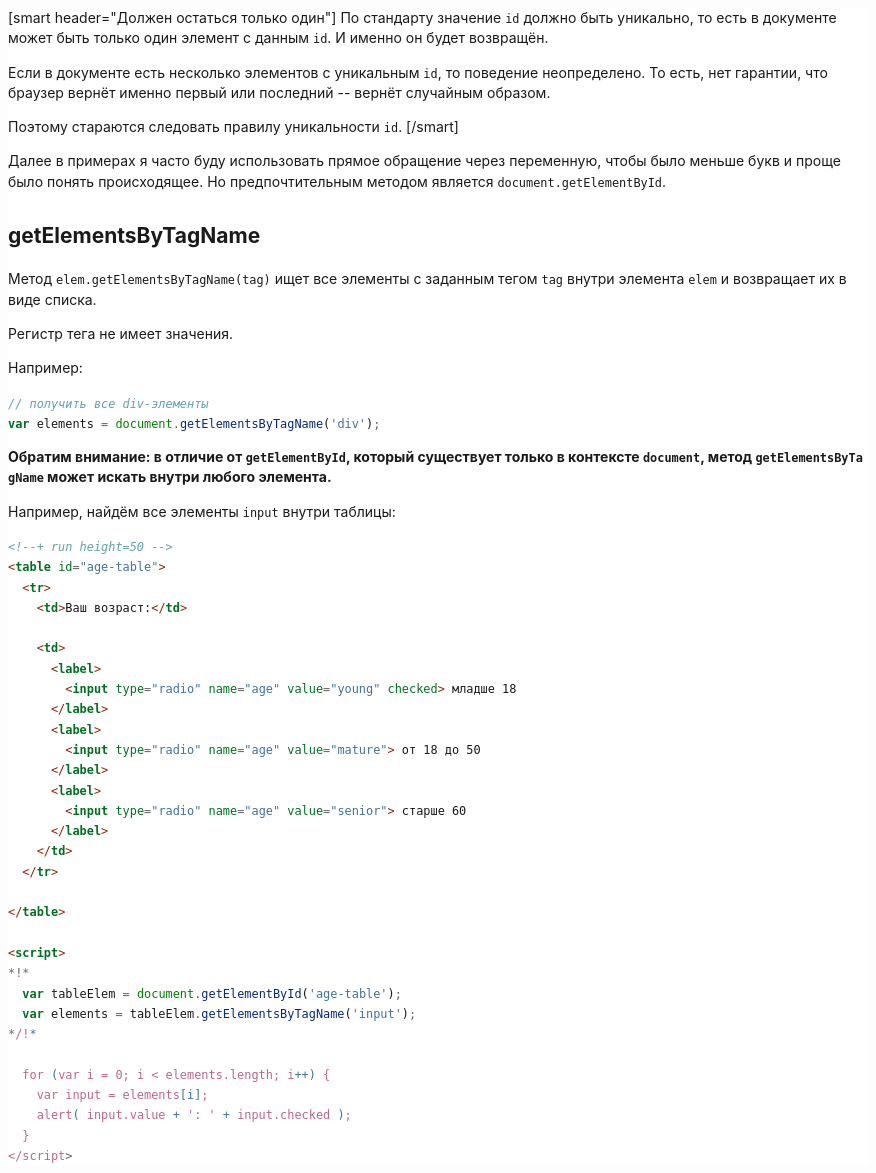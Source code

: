 [smart header="Должен остаться только один"]
По стандарту значение `id` должно быть уникально, то есть в документе может быть только один элемент с данным `id`. И именно он будет возвращён.

Если в документе есть несколько элементов с уникальным `id`, то поведение неопределено. То есть, нет гарантии, что браузер вернёт именно первый или последний -- вернёт случайным образом. 

Поэтому стараются следовать правилу уникальности `id`.
[/smart]


Далее в примерах я часто буду использовать прямое обращение через переменную, чтобы было меньше букв и проще было понять происходящее. Но предпочтительным методом является `document.getElementById`.


## getElementsByTagName   

Метод `elem.getElementsByTagName(tag)` ищет все элементы с заданным тегом `tag` внутри элемента `elem` и возвращает их в виде списка.

Регистр тега не имеет значения.

Например:
```js
// получить все div-элементы
var elements = document.getElementsByTagName('div');
```

**Обратим внимание: в отличие от `getElementById`, который существует только в контексте `document`, метод `getElementsByTagName` может искать внутри любого элемента.**

Например, найдём все элементы `input` внутри таблицы:

```html
<!--+ run height=50 -->
<table id="age-table">
  <tr>
    <td>Ваш возраст:</td>

    <td>
      <label>
        <input type="radio" name="age" value="young" checked> младше 18
      </label>
      <label>
        <input type="radio" name="age" value="mature"> от 18 до 50
      </label>
      <label>
        <input type="radio" name="age" value="senior"> старше 60
      </label>
    </td>
  </tr>

</table>

<script>
*!*
  var tableElem = document.getElementById('age-table');
  var elements = tableElem.getElementsByTagName('input');
*/!*

  for (var i = 0; i < elements.length; i++) {
    var input = elements[i];
    alert( input.value + ': ' + input.checked );
  }
</script>
```
